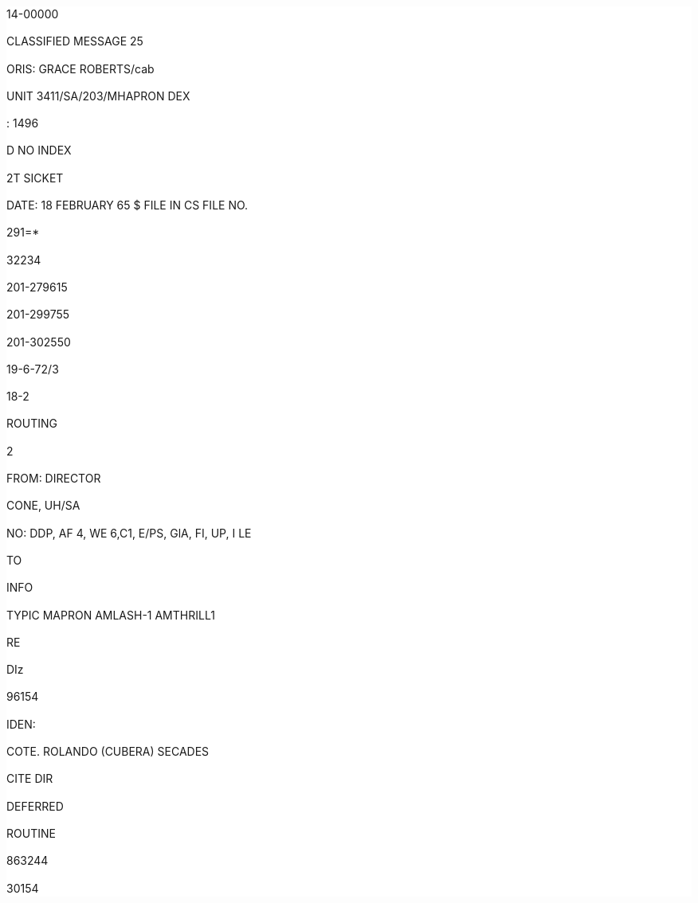 14-00000

CLASSIFIED MESSAGE 25

ORIS: GRACE ROBERTS/cab

UNIT 3411/SA/203/MHAPRON DEX

: 1496

D NO INDEX

2T SICKET

DATE: 18 FEBRUARY 65 $ FILE IN CS FILE NO.

291=*

32234

201-279615

201-299755

201-302550

19-6-72/3

18-2

ROUTING

2

FROM: DIRECTOR

CONE, UH/SA

NO: DDP, AF 4, WE 6,C1, E/PS, GlA, FI, UP, I LE

TO

INFO

TYPIC MAPRON AMLASH-1 AMTHRILL1

RE

DIz

96154

IDEN:

COTE. ROLANDO (CUBERA) SECADES

CITE DIR

DEFERRED

ROUTINE

863244

30154
